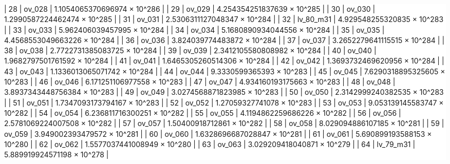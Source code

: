 | 28 | ov_028 | 1.1054065370696974 × 10^286 |
| 29 | ov_029 | 4.254354251837639 × 10^285 |
| 30 | ov_030 | 1.2990587224462474 × 10^285 |
| 31 | ov_031 | 2.5306311127048347 × 10^284 |
| 32 | lv_80_m31 | 4.929548255320835 × 10^283 |
| 33 | ov_033 | 5.962406039457995 × 10^284 |
| 34 | ov_034 | 5.1680890934044556 × 10^284 |
| 35 | ov_035 | 4.4568553049663226 × 10^284 |
| 36 | ov_036 | 3.824039774483872 × 10^284 |
| 37 | ov_037 | 3.2652279641115515 × 10^284 |
| 38 | ov_038 | 2.7722731385083725 × 10^284 |
| 39 | ov_039 | 2.3412105580808982 × 10^284 |
| 40 | ov_040 | 1.9682797501761592 × 10^284 |
| 41 | ov_041 | 1.6465305260514306 × 10^284 |
| 42 | ov_042 | 1.3693732469620956 × 10^284 |
| 43 | ov_043 | 1.1336013065071742 × 10^284 |
| 44 | ov_044 | 9.3330599365393 × 10^283 |
| 45 | ov_045 | 7.6290318895325605 × 10^283 |
| 46 | ov_046 | 6.171251106977558 × 10^283 |
| 47 | ov_047 | 4.934160193175663 × 10^283 |
| 48 | ov_048 | 3.8937343448756384 × 10^283 |
| 49 | ov_049 | 3.0274568871823985 × 10^283 |
| 50 | ov_050 | 2.3142999240382535 × 10^283 |
| 51 | ov_051 | 1.7347093173794167 × 10^283 |
| 52 | ov_052 | 1.27059327741078 × 10^283 |
| 53 | ov_053 | 9.053139145583747 × 10^282 |
| 54 | ov_054 | 6.236811716300251 × 10^282 |
| 55 | ov_055 | 4.1194862259686226 × 10^282 |
| 56 | ov_056 | 2.5781069224007508 × 10^282 |
| 57 | ov_057 | 1.50400918712861 × 10^282 |
| 58 | ov_058 | 8.029094886107185 × 10^281 |
| 59 | ov_059 | 3.949002393479572 × 10^281 |
| 60 | ov_060 | 1.6328696687028847 × 10^281 |
| 61 | ov_061 | 5.690899193588153 × 10^280 |
| 62 | ov_062 | 1.5577037441008949 × 10^280 |
| 63 | ov_063 | 3.029209418040871 × 10^279 |
| 64 | lv_79_m31 | 5.889919924571198 × 10^278 |